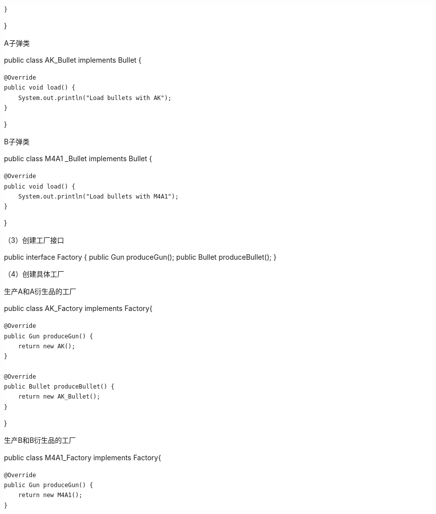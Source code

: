     }

}

A子弹类

public class AK_Bullet implements Bullet {

    @Override
    public void load() {
        System.out.println("Load bullets with AK");
    }

}

B子弹类

public class M4A1
_Bullet implements Bullet {

    @Override
    public void load() {
        System.out.println("Load bullets with M4A1");
    }

}

（3）创建工厂接口

public interface Factory {
    public Gun produceGun();
    public Bullet produceBullet();
}

（4）创建具体工厂

生产A和A衍生品的工厂

public class AK_Factory implements Factory{

    @Override
    public Gun produceGun() {
        return new AK();
    }

    @Override
    public Bullet produceBullet() {
        return new AK_Bullet();
    }

}

生产B和B衍生品的工厂

public class M4A1_Factory implements Factory{

    @Override
    public Gun produceGun() {
        return new M4A1();
    }
